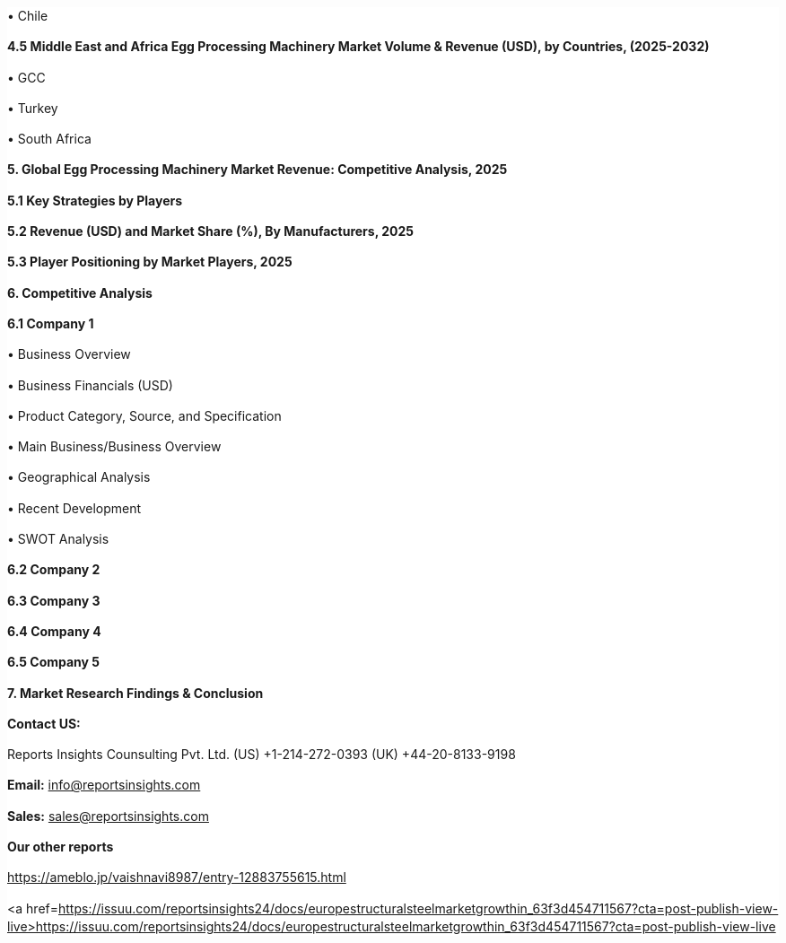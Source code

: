 • Chile

<strong>4.5 Middle East and Africa Egg Processing Machinery Market Volume &amp; Revenue (USD), by Countries, (2025-2032)</strong>

• GCC

• Turkey

• South Africa

<strong>5. Global Egg Processing Machinery Market Revenue: Competitive Analysis, 2025</strong>

<strong>5.1 Key Strategies by Players</strong>

<strong>5.2 Revenue (USD) and Market Share (%), By Manufacturers, 2025</strong>

<strong>5.3 Player Positioning by Market Players, 2025</strong>

<strong>6. Competitive Analysis</strong>

<strong>6.1 Company 1</strong>

• Business Overview

• Business Financials (USD)

• Product Category, Source, and Specification

• Main Business/Business Overview

• Geographical Analysis

• Recent Development

• SWOT Analysis

<strong>6.2 Company 2</strong>

<strong>6.3 Company 3</strong>

<strong>6.4 Company 4</strong>

<strong>6.5 Company 5</strong>

<strong>7. Market Research Findings &amp; Conclusion</strong>

<strong>Contact US:</strong>

Reports Insights Counsulting Pvt. Ltd.
(US) +1-214-272-0393
(UK) +44-20-8133-9198
<p class=""""><b>Email:</b> <a href=mailto:info@reportsinsights.com>info@reportsinsights.com</a></p>
<p class=""""><b>Sales:</b> <a href=mailto:sales@reportsinsights.com>sales@reportsinsights.com</a></p>

<strong>Our other reports</strong>

<a href=https://ameblo.jp/vaishnavi8987/entry-12883755615.html>https://ameblo.jp/vaishnavi8987/entry-12883755615.html</a>

<a href=https://issuu.com/reportsinsights24/docs/europestructuralsteelmarketgrowthin_63f3d454711567?cta=post-publish-view-live>https://issuu.com/reportsinsights24/docs/europestructuralsteelmarketgrowthin_63f3d454711567?cta=post-publish-view-live</a>
